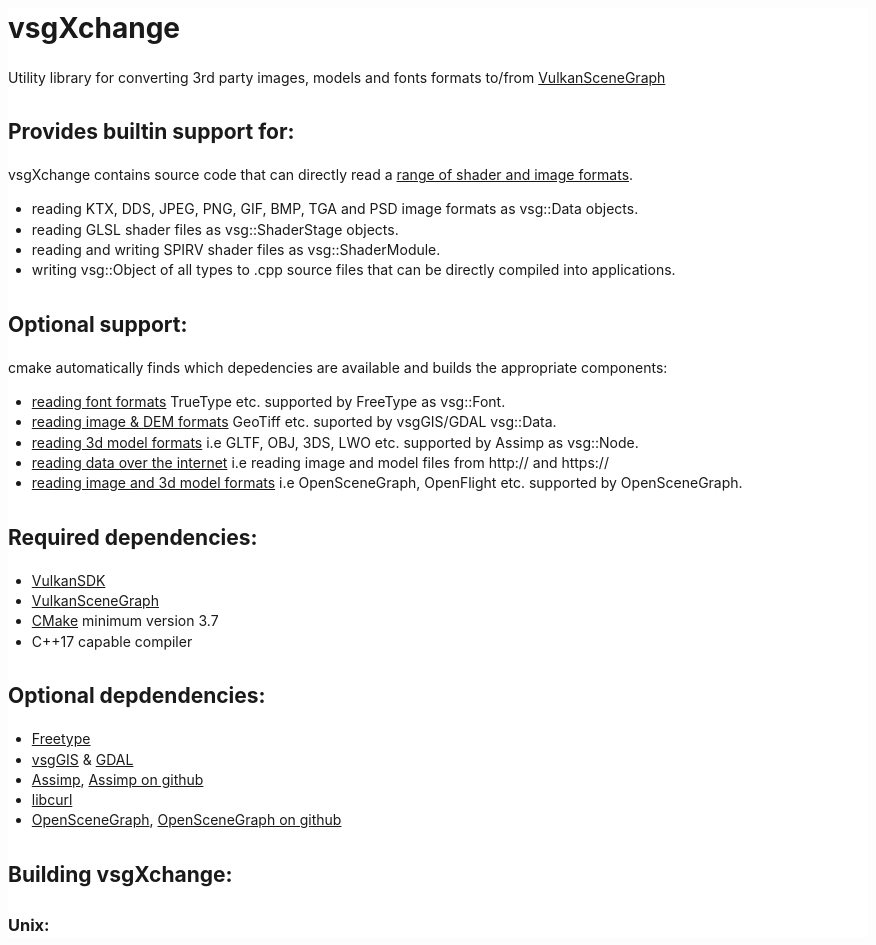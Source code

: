 # vsgXchange
Utility library for converting 3rd party images, models and fonts formats to/from [VulkanSceneGraph](https://github.com/vsg-dev/VulkanSceneGraph)

## Provides builtin support for:

vsgXchange contains source code that can directly read a [range of shader and image formats](#file-formats-supported-by-built-in-readerwriters).
* reading KTX, DDS, JPEG, PNG, GIF, BMP, TGA and PSD image formats as vsg::Data objects.
* reading GLSL shader files as vsg::ShaderStage objects.
* reading and writing SPIRV shader files as vsg::ShaderModule.
* writing vsg::Object of all types to .cpp source files that can be directly compiled into applications.

## Optional support:

cmake automatically finds which depedencies are available and builds the appropriate components:

* [reading font formats](#font-file-formats-supported-by-optional-vsgxchangefreetype) TrueType etc. supported by FreeType as vsg::Font.
* [reading image & DEM formats](#image-formats-supported-by-optional-vsgxchangegdal) GeoTiff etc. suported by vsgGIS/GDAL vsg::Data.
* [reading 3d model formats](#model-formats-supported-by-optional-vsgxchangeassimp)  i.e GLTF, OBJ, 3DS, LWO etc. supported by Assimp as vsg::Node.
* [reading data over the internet](#protocols-supported-by-optional-vsgxchangecurl)  i.e reading image and model files from http:// and https://
* [reading image and 3d model formats](#image-and-model-formats-supported-by-optional-vsgxchangeosg) i.e OpenSceneGraph, OpenFlight etc. supported by OpenSceneGraph.

## Required dependencies:

* [VulkanSDK](https://www.lunarg.com/vulkan-sdk/)
* [VulkanSceneGraph](https://github.com/vsg-dev/VulkanSceneGraph)
* [CMake](https://cmake.org/) minimum version 3.7
* C++17 capable compiler

## Optional depdendencies:

* [Freetype](https://www.freetype.org/)
* [vsgGIS](https://github.com/vsg-dev/vsgGIS) & [GDAL](https://gdal.org/)
* [Assimp](https://www.assimp.org/), [Assimp on github](https://github.com/assimp/assimp)
* [libcurl](https://curl.se/libcurl/)
* [OpenSceneGraph](http://www.openscenegraph.org/), [OpenSceneGraph on github](https://github.com/openscenegraph/OpenSceneGraph)

## Building vsgXchange:

### Unix:
